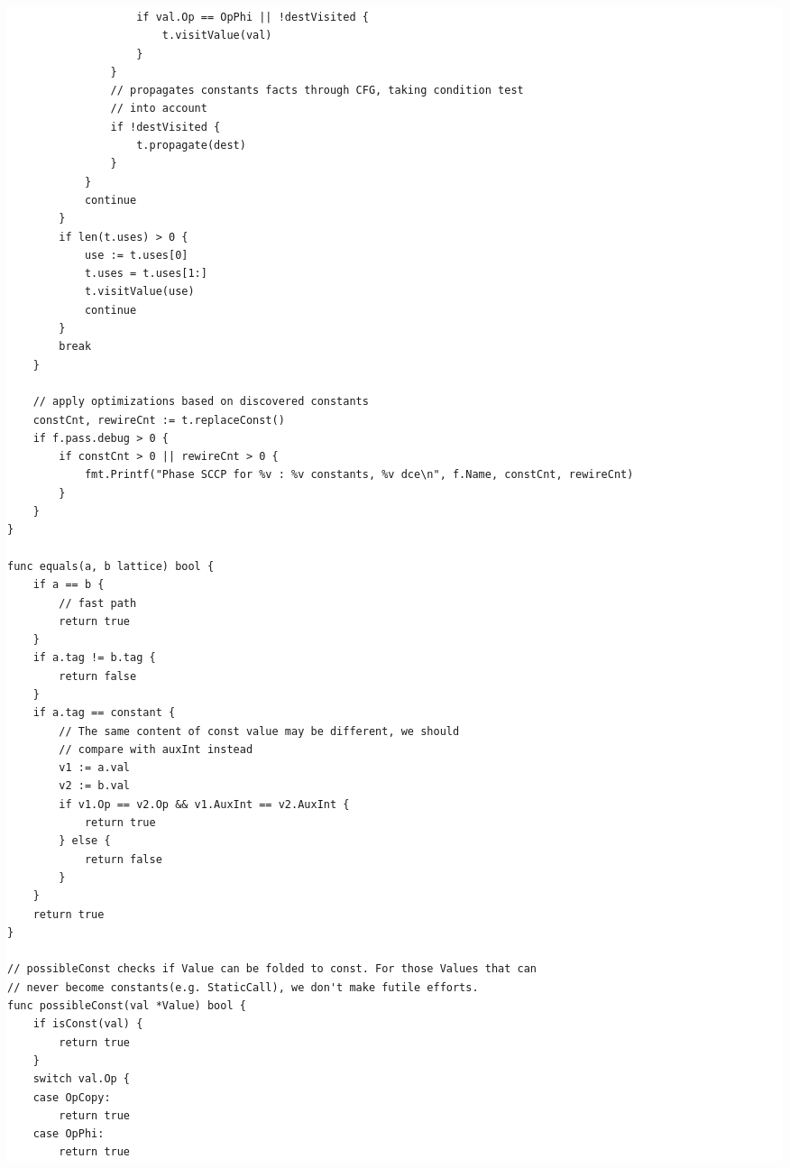 ```
					if val.Op == OpPhi || !destVisited {
						t.visitValue(val)
					}
				}
				// propagates constants facts through CFG, taking condition test
				// into account
				if !destVisited {
					t.propagate(dest)
				}
			}
			continue
		}
		if len(t.uses) > 0 {
			use := t.uses[0]
			t.uses = t.uses[1:]
			t.visitValue(use)
			continue
		}
		break
	}

	// apply optimizations based on discovered constants
	constCnt, rewireCnt := t.replaceConst()
	if f.pass.debug > 0 {
		if constCnt > 0 || rewireCnt > 0 {
			fmt.Printf("Phase SCCP for %v : %v constants, %v dce\n", f.Name, constCnt, rewireCnt)
		}
	}
}

func equals(a, b lattice) bool {
	if a == b {
		// fast path
		return true
	}
	if a.tag != b.tag {
		return false
	}
	if a.tag == constant {
		// The same content of const value may be different, we should
		// compare with auxInt instead
		v1 := a.val
		v2 := b.val
		if v1.Op == v2.Op && v1.AuxInt == v2.AuxInt {
			return true
		} else {
			return false
		}
	}
	return true
}

// possibleConst checks if Value can be folded to const. For those Values that can
// never become constants(e.g. StaticCall), we don't make futile efforts.
func possibleConst(val *Value) bool {
	if isConst(val) {
		return true
	}
	switch val.Op {
	case OpCopy:
		return true
	case OpPhi:
		return true
```